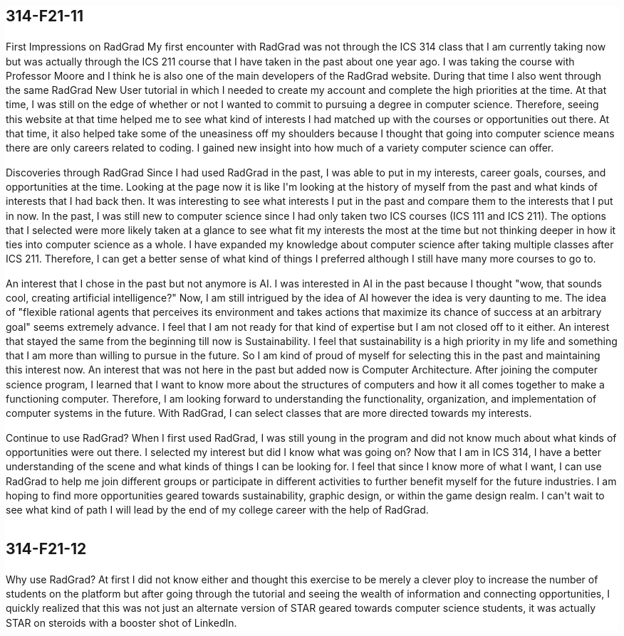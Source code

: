 ## 314-F21-11

First Impressions on RadGrad
My first encounter with RadGrad was not through the ICS 314 class that I am currently taking now but was actually through the ICS 211 course that I have taken in the past about one year ago. I was taking the course with Professor Moore and I think he is also one of the main developers of the RadGrad website. During that time I also went through the same RadGrad New User tutorial in which I needed to create my account and complete the high priorities at the time. At that time, I was still on the edge of whether or not I wanted to commit to pursuing a degree in computer science. Therefore, seeing this website at that time helped me to see what kind of interests I had matched up with the courses or opportunities out there. At that time, it also helped take some of the uneasiness off my shoulders because I thought that going into computer science means there are only careers related to coding. I gained new insight into how much of a variety computer science can offer.

Discoveries through RadGrad
Since I had used RadGrad in the past, I was able to put in my interests, career goals, courses, and opportunities at the time. Looking at the page now it is like I'm looking at the history of myself from the past and what kinds of interests that I had back then. It was interesting to see what interests I put in the past and compare them to the interests that I put in now. In the past, I was still new to computer science since I had only taken two ICS courses (ICS 111 and ICS 211). The options that I selected were more likely taken at a glance to see what fit my interests the most at the time but not thinking deeper in how it ties into computer science as a whole. I have expanded my knowledge about computer science after taking multiple classes after ICS 211. Therefore, I can get a better sense of what kind of things I preferred although I still have many more courses to go to.

An interest that I chose in the past but not anymore is AI. I was interested in AI in the past because I thought "wow, that sounds cool, creating artificial intelligence?"  Now, I am still intrigued by the idea of AI however the idea is very daunting to me. The idea of "flexible rational agents that perceives its environment and takes actions that maximize its chance of success at an arbitrary goal" seems extremely advance. I feel that I am not ready for that kind of expertise but I am not closed off to it either. An interest that stayed the same from the beginning till now is Sustainability. I feel that sustainability is a high priority in my life and something that I am more than willing to pursue in the future. So I am kind of proud of myself for selecting this in the past and maintaining this interest now. An interest that was not here in the past but added now is Computer Architecture. After joining the computer science program, I learned that I want to know more about the structures of computers and how it all comes together to make a functioning computer. Therefore, I am looking forward to understanding the functionality, organization, and implementation of computer systems in the future. With RadGrad, I can select classes that are more directed towards my interests.

Continue to use RadGrad?
When I first used RadGrad, I was still young in the program and did not know much about what kinds of opportunities were out there. I selected my interest but did I know what was going on? Now that I am in ICS 314, I have a better understanding of the scene and what kinds of things I can be looking for. I feel that since I know more of what I want,  I can use RadGrad to help me join different groups or participate in different activities to further benefit myself for the future industries. I am hoping to find more opportunities geared towards sustainability, graphic design, or within the game design realm. I can't wait to see what kind of path I will lead by the end of my college career with the help of RadGrad. 

## 314-F21-12

Why use RadGrad? At first I did not know either and thought this exercise to be merely a clever ploy to increase the number of students on the platform but after going through the tutorial and seeing the wealth of information and connecting opportunities, I quickly realized that this was not just an alternate version of STAR geared towards computer science students, it was actually STAR on steroids with a booster shot of LinkedIn.
